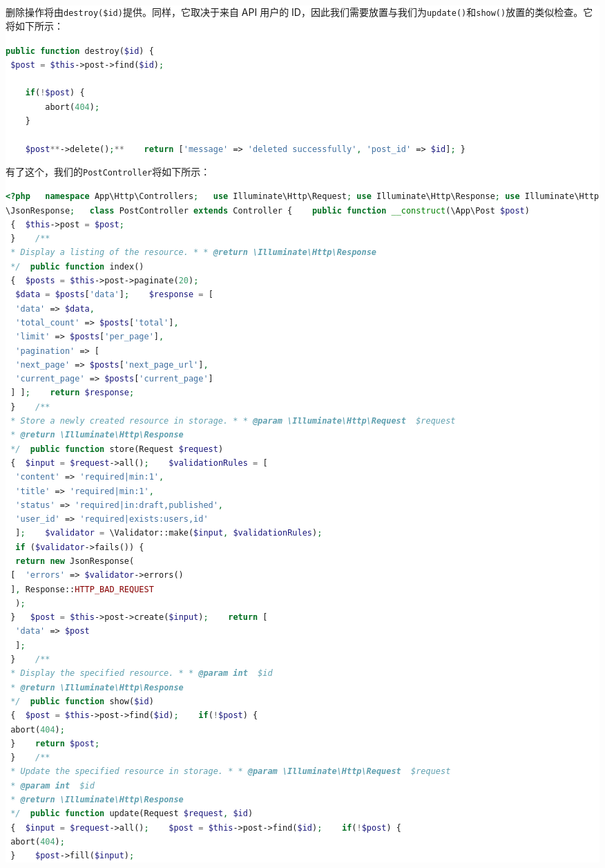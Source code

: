 删除操作将由`destroy($id)`提供。同样，它取决于来自 API 用户的 ID，因此我们需要放置与我们为`update()`和`show()`放置的类似检查。它将如下所示：

```php
public function destroy($id) {
 $post = $this->post->find($id);

    if(!$post) {
        abort(404);
    }

    $post**->delete();**    return ['message' => 'deleted successfully', 'post_id' => $id]; }
```

有了这个，我们的`PostController`将如下所示：

```php
<?php   namespace App\Http\Controllers;   use Illuminate\Http\Request; use Illuminate\Http\Response; use Illuminate\Http\JsonResponse;   class PostController extends Controller {    public function __construct(\App\Post $post)
 {  $this->post = $post;
 }    /**
 * Display a listing of the resource. * * @return \Illuminate\Http\Response
 */  public function index()
 {  $posts = $this->post->paginate(20);
  $data = $posts['data'];    $response = [
  'data' => $data,
  'total_count' => $posts['total'],
  'limit' => $posts['per_page'],
  'pagination' => [
  'next_page' => $posts['next_page_url'],
  'current_page' => $posts['current_page']
 ] ];    return $response;
 }    /**
 * Store a newly created resource in storage. * * @param \Illuminate\Http\Request  $request
 * @return \Illuminate\Http\Response
 */  public function store(Request $request)
 {  $input = $request->all();    $validationRules = [
  'content' => 'required|min:1',
  'title' => 'required|min:1',
  'status' => 'required|in:draft,published',
  'user_id' => 'required|exists:users,id'
  ];    $validator = \Validator::make($input, $validationRules);
  if ($validator->fails()) {
  return new JsonResponse(
 [  'errors' => $validator->errors()
 ], Response::HTTP_BAD_REQUEST
  );
 }   $post = $this->post->create($input);    return [
  'data' => $post
  ];
 }    /**
 * Display the specified resource. * * @param int  $id
 * @return \Illuminate\Http\Response
 */  public function show($id)
 {  $post = $this->post->find($id);    if(!$post) {
 abort(404);
 }    return $post;
 }    /**
 * Update the specified resource in storage. * * @param \Illuminate\Http\Request  $request
 * @param int  $id
 * @return \Illuminate\Http\Response
 */  public function update(Request $request, $id)
 {  $input = $request->all();    $post = $this->post->find($id);    if(!$post) {
 abort(404);
 }    $post->fill($input);
```
